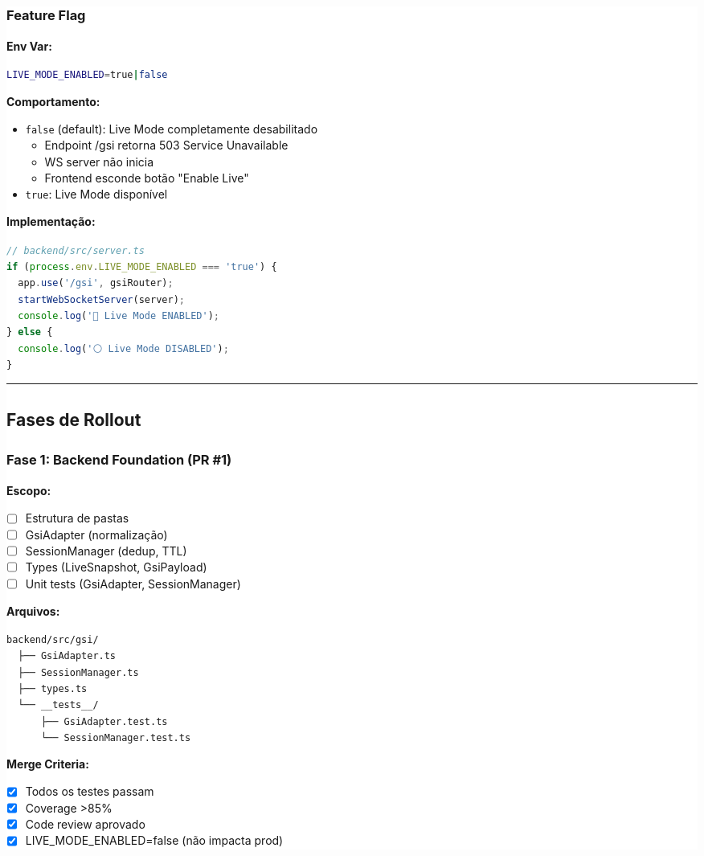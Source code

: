 ### Feature Flag

**Env Var:**
```bash
LIVE_MODE_ENABLED=true|false
```

**Comportamento:**
- `false` (default): Live Mode completamente desabilitado
  - Endpoint /gsi retorna 503 Service Unavailable
  - WS server não inicia
  - Frontend esconde botão "Enable Live"
- `true`: Live Mode disponível

**Implementação:**
```typescript
// backend/src/server.ts
if (process.env.LIVE_MODE_ENABLED === 'true') {
  app.use('/gsi', gsiRouter);
  startWebSocketServer(server);
  console.log('🔴 Live Mode ENABLED');
} else {
  console.log('⚪ Live Mode DISABLED');
}
```

---

## Fases de Rollout

### **Fase 1: Backend Foundation** (PR #1)

**Escopo:**
- [ ] Estrutura de pastas
- [ ] GsiAdapter (normalização)
- [ ] SessionManager (dedup, TTL)
- [ ] Types (LiveSnapshot, GsiPayload)
- [ ] Unit tests (GsiAdapter, SessionManager)

**Arquivos:**
```
backend/src/gsi/
  ├── GsiAdapter.ts
  ├── SessionManager.ts
  ├── types.ts
  └── __tests__/
      ├── GsiAdapter.test.ts
      └── SessionManager.test.ts
```

**Merge Criteria:**
- [x] Todos os testes passam
- [x] Coverage >85%
- [x] Code review aprovado
- [x] LIVE_MODE_ENABLED=false (não impacta prod)
